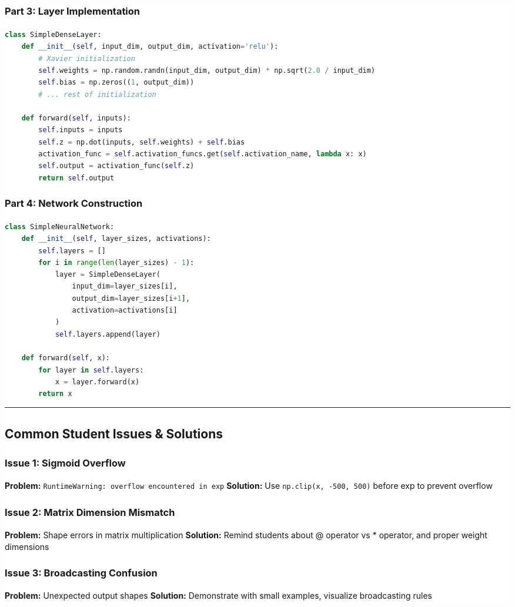 ### Part 3: Layer Implementation

```python
class SimpleDenseLayer:
    def __init__(self, input_dim, output_dim, activation='relu'):
        # Xavier initialization
        self.weights = np.random.randn(input_dim, output_dim) * np.sqrt(2.0 / input_dim)
        self.bias = np.zeros((1, output_dim))
        # ... rest of initialization
    
    def forward(self, inputs):
        self.inputs = inputs
        self.z = np.dot(inputs, self.weights) + self.bias
        activation_func = self.activation_funcs.get(self.activation_name, lambda x: x)
        self.output = activation_func(self.z)
        return self.output
```

### Part 4: Network Construction

```python
class SimpleNeuralNetwork:
    def __init__(self, layer_sizes, activations):
        self.layers = []
        for i in range(len(layer_sizes) - 1):
            layer = SimpleDenseLayer(
                input_dim=layer_sizes[i],
                output_dim=layer_sizes[i+1],
                activation=activations[i]
            )
            self.layers.append(layer)
    
    def forward(self, x):
        for layer in self.layers:
            x = layer.forward(x)
        return x
```

---

## Common Student Issues & Solutions

### Issue 1: Sigmoid Overflow
**Problem:** `RuntimeWarning: overflow encountered in exp`
**Solution:** Use `np.clip(x, -500, 500)` before exp to prevent overflow

### Issue 2: Matrix Dimension Mismatch
**Problem:** Shape errors in matrix multiplication
**Solution:** Remind students about @ operator vs * operator, and proper weight dimensions

### Issue 3: Broadcasting Confusion
**Problem:** Unexpected output shapes
**Solution:** Demonstrate with small examples, visualize broadcasting rules
